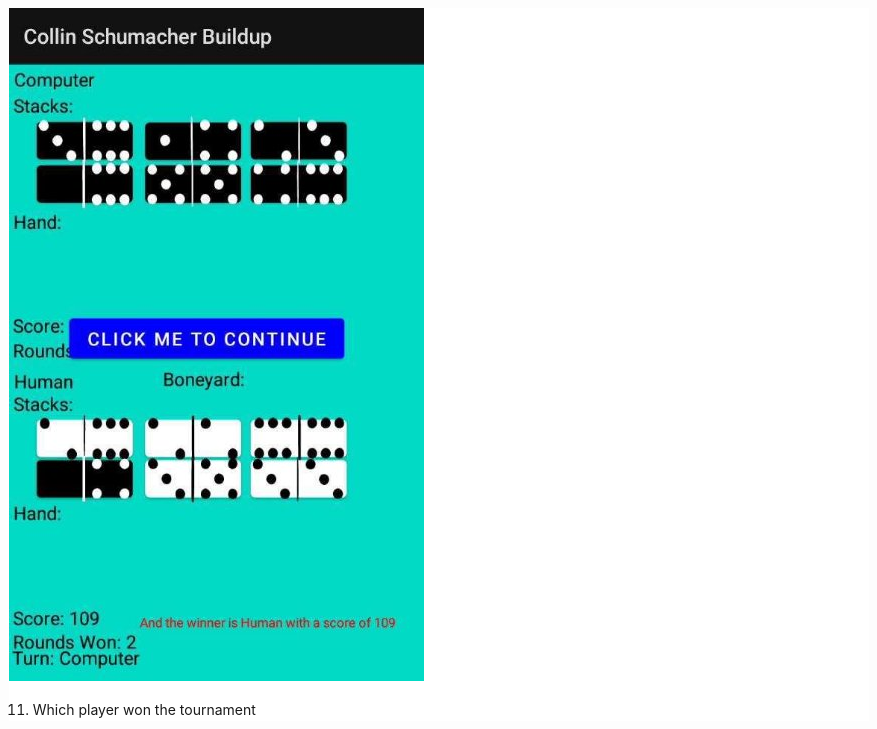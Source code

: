 ![](Aspose.Words.c50fcb7b-c095-45a8-9388-b20f2b25e37a.015.jpeg)

11. Which player won the tournament 
